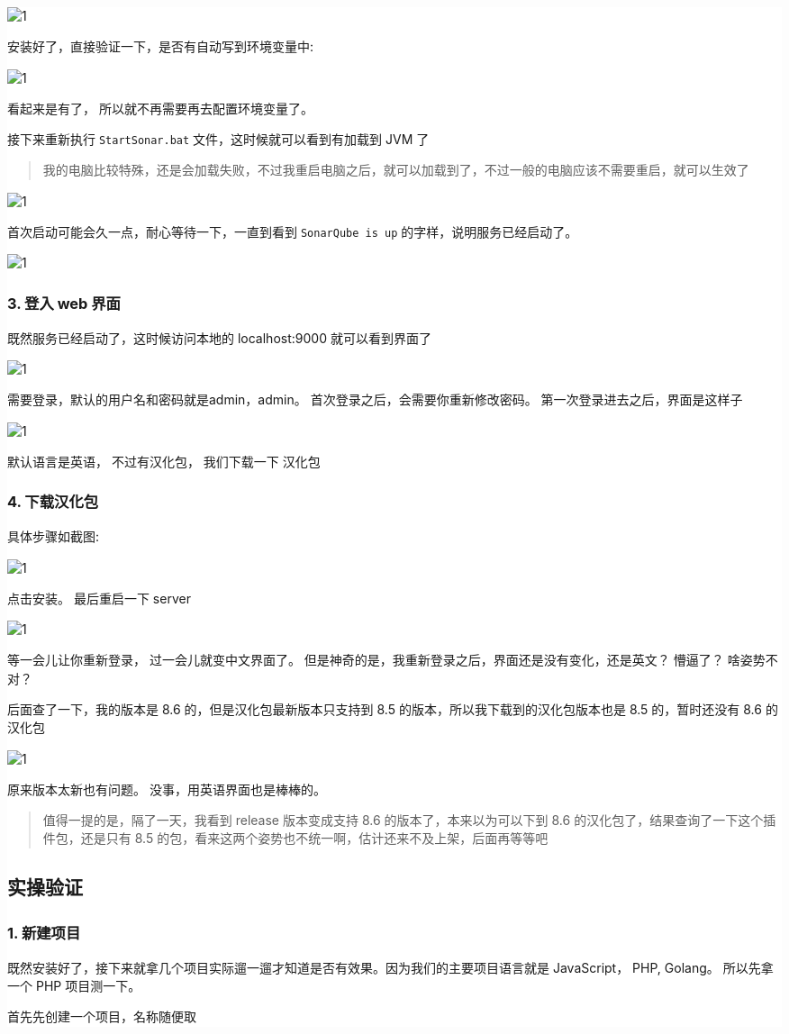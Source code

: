 ![1](6.png) 

安装好了，直接验证一下，是否有自动写到环境变量中:

![1](7.png) 

看起来是有了， 所以就不再需要再去配置环境变量了。

接下来重新执行 `StartSonar.bat` 文件，这时候就可以看到有加载到 JVM 了
> 我的电脑比较特殊，还是会加载失败，不过我重启电脑之后，就可以加载到了，不过一般的电脑应该不需要重启，就可以生效了

![1](8.png) 

首次启动可能会久一点，耐心等待一下，一直到看到 `SonarQube is up` 的字样，说明服务已经启动了。

![1](9.png) 

### 3. 登入 web 界面
既然服务已经启动了，这时候访问本地的 localhost:9000 就可以看到界面了

![1](10.png) 

需要登录，默认的用户名和密码就是admin，admin。 首次登录之后，会需要你重新修改密码。 第一次登录进去之后，界面是这样子

![1](11.png) 

默认语言是英语， 不过有汉化包， 我们下载一下 汉化包

### 4. 下载汉化包
具体步骤如截图:

![1](12.png) 

点击安装。 最后重启一下 server

![1](13.png) 

等一会儿让你重新登录， 过一会儿就变中文界面了。 但是神奇的是，我重新登录之后，界面还是没有变化，还是英文？ 懵逼了？ 啥姿势不对？

后面查了一下，我的版本是 8.6 的，但是汉化包最新版本只支持到 8.5 的版本，所以我下载到的汉化包版本也是 8.5 的，暂时还没有 8.6 的汉化包

![1](14.png) 

原来版本太新也有问题。 没事，用英语界面也是棒棒的。
> 值得一提的是，隔了一天，我看到 release 版本变成支持 8.6 的版本了，本来以为可以下到 8.6 的汉化包了，结果查询了一下这个插件包，还是只有 8.5 的包，看来这两个姿势也不统一啊，估计还来不及上架，后面再等等吧

## 实操验证
### 1. 新建项目
既然安装好了，接下来就拿几个项目实际遛一遛才知道是否有效果。因为我们的主要项目语言就是 JavaScript， PHP, Golang。 所以先拿一个 PHP 项目测一下。

首先先创建一个项目，名称随便取
